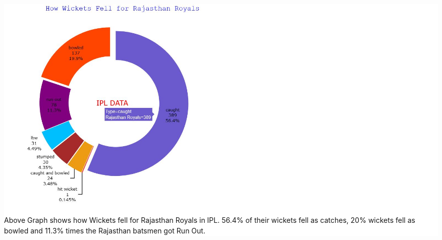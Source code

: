 <img src="images/rr_wicket_fell.JPG" width=450 height=400>

Above Graph shows how Wickets fell for Rajasthan Royals in IPL. 56.4% of their wickets fell as catches, 20% wickets fell as bowled and 11.3% times the Rajasthan batsmen got Run Out.






